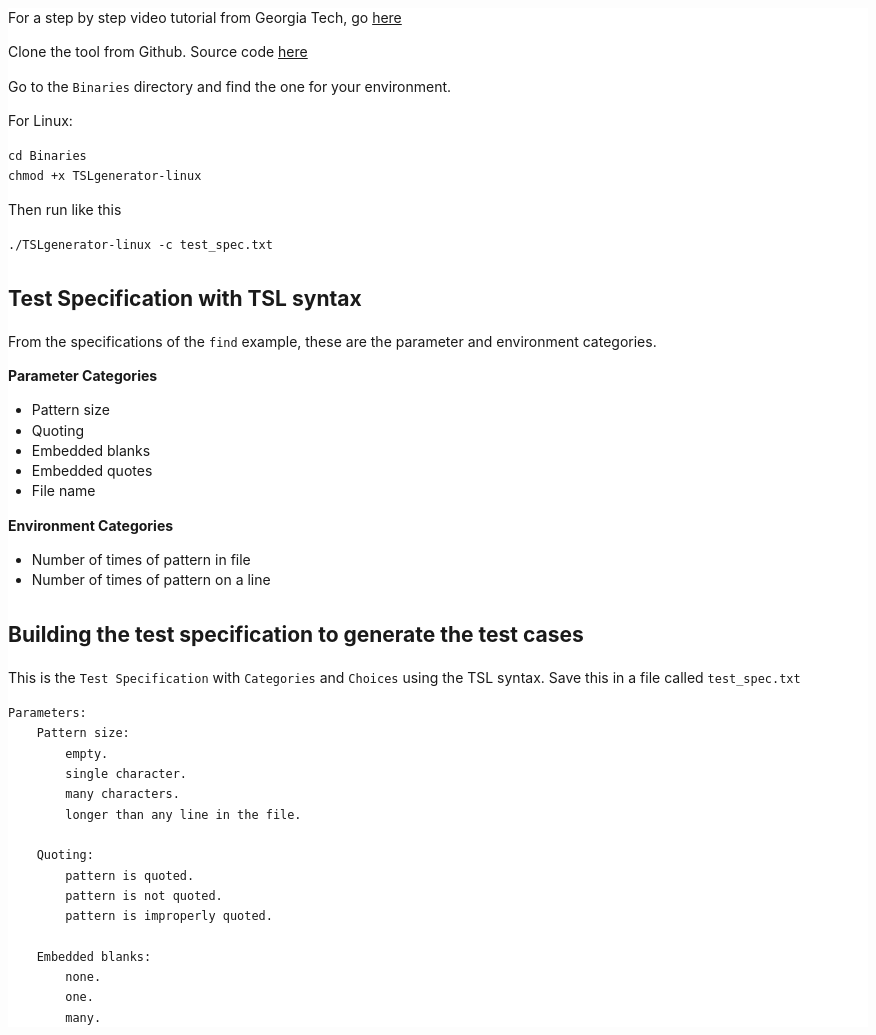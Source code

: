 For a step by step video tutorial from Georgia Tech, go [here](https://www.youtube.com/watch?v=zico2p-Ws2Y)

Clone the tool from Github. Source code [here](https://github.com/alexorso/tslgenerator.git)

Go to the `Binaries` directory and find the one for your environment.

For Linux:

	cd Binaries
	chmod +x TSLgenerator-linux

Then run like this

	./TSLgenerator-linux -c test_spec.txt


## Test Specification with TSL syntax

From the specifications of the `find` example, these are the parameter and environment categories.

**Parameter Categories**

* Pattern size
* Quoting
* Embedded blanks
* Embedded quotes
* File name

**Environment Categories**

* Number of times of pattern in file
* Number of times of pattern on a line

## Building the test specification to generate the test cases

This is the `Test Specification` with `Categories` and `Choices` using the TSL syntax. Save this in a file called `test_spec.txt`

	Parameters:
		Pattern size:
			empty.
			single character.
			many characters.
			longer than any line in the file.

		Quoting:
			pattern is quoted.
			pattern is not quoted.
			pattern is improperly quoted.

		Embedded blanks:
			none.
			one.
			many.
